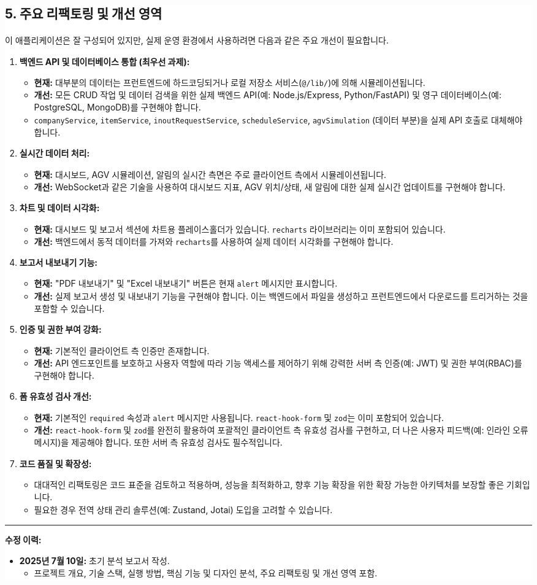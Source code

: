 ## 5. 주요 리팩토링 및 개선 영역

이 애플리케이션은 잘 구성되어 있지만, 실제 운영 환경에서 사용하려면 다음과 같은 주요 개선이 필요합니다.

1.  **백엔드 API 및 데이터베이스 통합 (최우선 과제):**
    *   **현재:** 대부분의 데이터는 프런트엔드에 하드코딩되거나 로컬 저장소 서비스(`@/lib/`)에 의해 시뮬레이션됩니다.
    *   **개선:** 모든 CRUD 작업 및 데이터 검색을 위한 실제 백엔드 API(예: Node.js/Express, Python/FastAPI) 및 영구 데이터베이스(예: PostgreSQL, MongoDB)를 구현해야 합니다.
    *   `companyService`, `itemService`, `inoutRequestService`, `scheduleService`, `agvSimulation` (데이터 부분)을 실제 API 호출로 대체해야 합니다.

2.  **실시간 데이터 처리:**
    *   **현재:** 대시보드, AGV 시뮬레이션, 알림의 실시간 측면은 주로 클라이언트 측에서 시뮬레이션됩니다.
    *   **개선:** WebSocket과 같은 기술을 사용하여 대시보드 지표, AGV 위치/상태, 새 알림에 대한 실제 실시간 업데이트를 구현해야 합니다.

3.  **차트 및 데이터 시각화:**
    *   **현재:** 대시보드 및 보고서 섹션에 차트용 플레이스홀더가 있습니다. `recharts` 라이브러리는 이미 포함되어 있습니다.
    *   **개선:** 백엔드에서 동적 데이터를 가져와 `recharts`를 사용하여 실제 데이터 시각화를 구현해야 합니다.

4.  **보고서 내보내기 기능:**
    *   **현재:** "PDF 내보내기" 및 "Excel 내보내기" 버튼은 현재 `alert` 메시지만 표시합니다.
    *   **개선:** 실제 보고서 생성 및 내보내기 기능을 구현해야 합니다. 이는 백엔드에서 파일을 생성하고 프런트엔드에서 다운로드를 트리거하는 것을 포함할 수 있습니다.

5.  **인증 및 권한 부여 강화:**
    *   **현재:** 기본적인 클라이언트 측 인증만 존재합니다.
    *   **개선:** API 엔드포인트를 보호하고 사용자 역할에 따라 기능 액세스를 제어하기 위해 강력한 서버 측 인증(예: JWT) 및 권한 부여(RBAC)를 구현해야 합니다.

6.  **폼 유효성 검사 개선:**
    *   **현재:** 기본적인 `required` 속성과 `alert` 메시지만 사용됩니다. `react-hook-form` 및 `zod`는 이미 포함되어 있습니다.
    *   **개선:** `react-hook-form` 및 `zod`를 완전히 활용하여 포괄적인 클라이언트 측 유효성 검사를 구현하고, 더 나은 사용자 피드백(예: 인라인 오류 메시지)을 제공해야 합니다. 또한 서버 측 유효성 검사도 필수적입니다.

7.  **코드 품질 및 확장성:**
    *   대대적인 리팩토링은 코드 표준을 검토하고 적용하며, 성능을 최적화하고, 향후 기능 확장을 위한 확장 가능한 아키텍처를 보장할 좋은 기회입니다.
    *   필요한 경우 전역 상태 관리 솔루션(예: Zustand, Jotai) 도입을 고려할 수 있습니다.

---
**수정 이력:**

*   **2025년 7월 10일:** 초기 분석 보고서 작성.
    *   프로젝트 개요, 기술 스택, 실행 방법, 핵심 기능 및 디자인 분석, 주요 리팩토링 및 개선 영역 포함.
